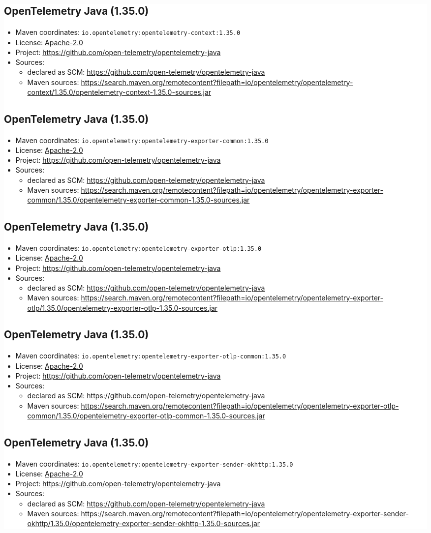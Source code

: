 
## OpenTelemetry Java (1.35.0)

* Maven coordinates: `io.opentelemetry:opentelemetry-context:1.35.0`
* License: [Apache-2.0](https://spdx.org/licenses/Apache-2.0.html)
* Project: https://github.com/open-telemetry/opentelemetry-java
* Sources: 
   * declared as SCM: https://github.com/open-telemetry/opentelemetry-java
   * Maven sources: https://search.maven.org/remotecontent?filepath=io/opentelemetry/opentelemetry-context/1.35.0/opentelemetry-context-1.35.0-sources.jar


## OpenTelemetry Java (1.35.0)

* Maven coordinates: `io.opentelemetry:opentelemetry-exporter-common:1.35.0`
* License: [Apache-2.0](https://spdx.org/licenses/Apache-2.0.html)
* Project: https://github.com/open-telemetry/opentelemetry-java
* Sources: 
   * declared as SCM: https://github.com/open-telemetry/opentelemetry-java
   * Maven sources: https://search.maven.org/remotecontent?filepath=io/opentelemetry/opentelemetry-exporter-common/1.35.0/opentelemetry-exporter-common-1.35.0-sources.jar


## OpenTelemetry Java (1.35.0)

* Maven coordinates: `io.opentelemetry:opentelemetry-exporter-otlp:1.35.0`
* License: [Apache-2.0](https://spdx.org/licenses/Apache-2.0.html)
* Project: https://github.com/open-telemetry/opentelemetry-java
* Sources: 
   * declared as SCM: https://github.com/open-telemetry/opentelemetry-java
   * Maven sources: https://search.maven.org/remotecontent?filepath=io/opentelemetry/opentelemetry-exporter-otlp/1.35.0/opentelemetry-exporter-otlp-1.35.0-sources.jar


## OpenTelemetry Java (1.35.0)

* Maven coordinates: `io.opentelemetry:opentelemetry-exporter-otlp-common:1.35.0`
* License: [Apache-2.0](https://spdx.org/licenses/Apache-2.0.html)
* Project: https://github.com/open-telemetry/opentelemetry-java
* Sources: 
   * declared as SCM: https://github.com/open-telemetry/opentelemetry-java
   * Maven sources: https://search.maven.org/remotecontent?filepath=io/opentelemetry/opentelemetry-exporter-otlp-common/1.35.0/opentelemetry-exporter-otlp-common-1.35.0-sources.jar


## OpenTelemetry Java (1.35.0)

* Maven coordinates: `io.opentelemetry:opentelemetry-exporter-sender-okhttp:1.35.0`
* License: [Apache-2.0](https://spdx.org/licenses/Apache-2.0.html)
* Project: https://github.com/open-telemetry/opentelemetry-java
* Sources: 
   * declared as SCM: https://github.com/open-telemetry/opentelemetry-java
   * Maven sources: https://search.maven.org/remotecontent?filepath=io/opentelemetry/opentelemetry-exporter-sender-okhttp/1.35.0/opentelemetry-exporter-sender-okhttp-1.35.0-sources.jar
